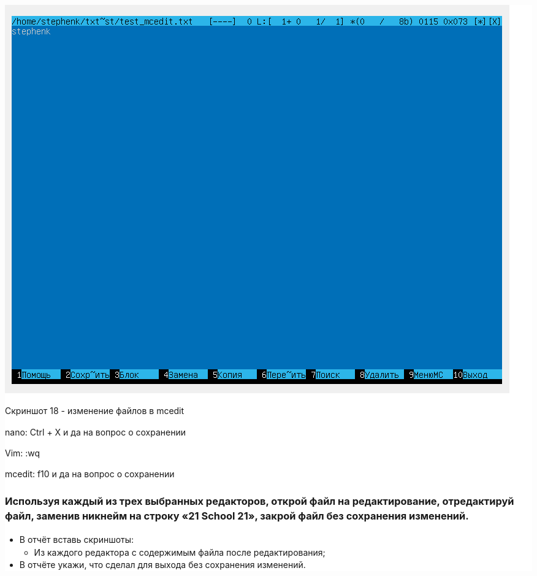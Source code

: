 ![Untitled](D01_Linux%20stephenk%20ca153033db6f40efac2f2a2cc00f1d17/Untitled%203.png)

Скриншот 18 - изменение файлов в mcedit

nano: Ctrl + X и да на вопрос о сохранении

Vim: :wq

mcedit: f10 и да на вопрос о сохранении

### Используя каждый из трех выбранных редакторов, открой файл на редактирование, отредактируй файл, заменив никнейм на строку «21 School 21», закрой файл без сохранения изменений.

- В отчёт вставь скриншоты:
    - Из каждого редактора с содержимым файла после редактирования;
- В отчёте укажи, что сделал для выхода без сохранения изменений.

